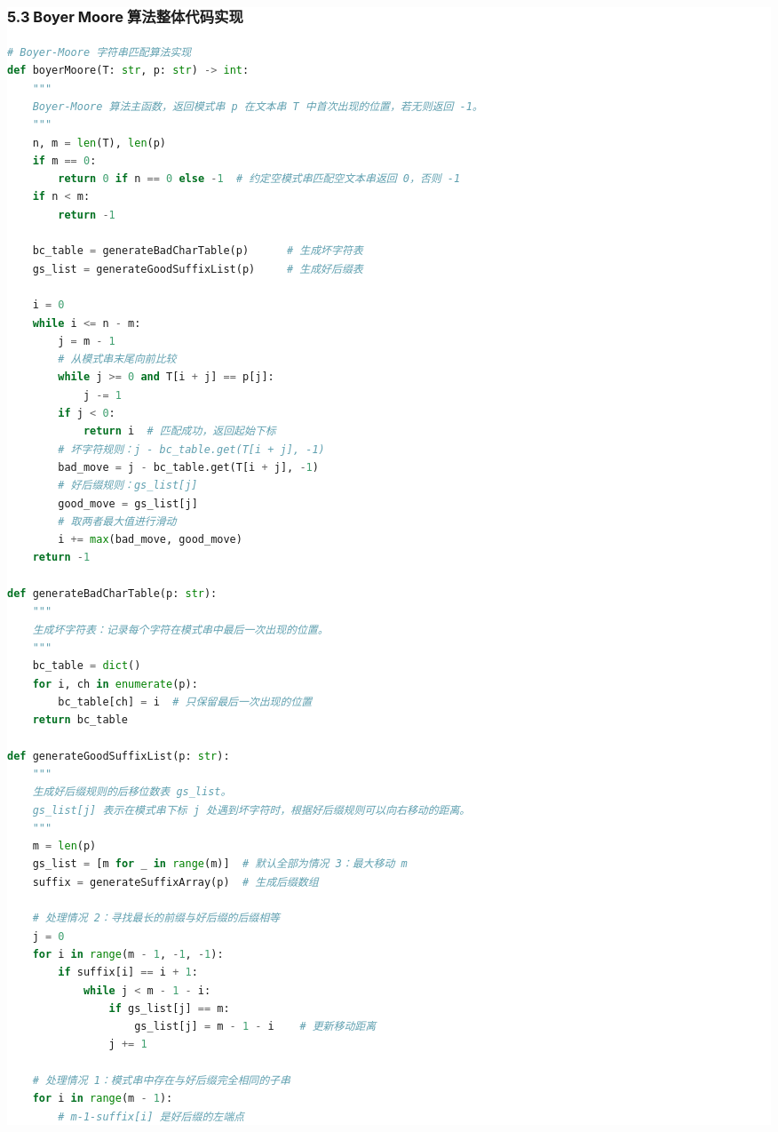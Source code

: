 ### 5.3 Boyer Moore 算法整体代码实现

```python
# Boyer-Moore 字符串匹配算法实现
def boyerMoore(T: str, p: str) -> int:
    """
    Boyer-Moore 算法主函数，返回模式串 p 在文本串 T 中首次出现的位置，若无则返回 -1。
    """
    n, m = len(T), len(p)
    if m == 0:
        return 0 if n == 0 else -1  # 约定空模式串匹配空文本串返回 0，否则 -1
    if n < m:
        return -1

    bc_table = generateBadCharTable(p)      # 生成坏字符表
    gs_list = generateGoodSuffixList(p)     # 生成好后缀表

    i = 0
    while i <= n - m:
        j = m - 1
        # 从模式串末尾向前比较
        while j >= 0 and T[i + j] == p[j]:
            j -= 1
        if j < 0:
            return i  # 匹配成功，返回起始下标
        # 坏字符规则：j - bc_table.get(T[i + j], -1)
        bad_move = j - bc_table.get(T[i + j], -1)
        # 好后缀规则：gs_list[j]
        good_move = gs_list[j]
        # 取两者最大值进行滑动
        i += max(bad_move, good_move)
    return -1

def generateBadCharTable(p: str):
    """
    生成坏字符表：记录每个字符在模式串中最后一次出现的位置。
    """
    bc_table = dict()
    for i, ch in enumerate(p):
        bc_table[ch] = i  # 只保留最后一次出现的位置
    return bc_table

def generateGoodSuffixList(p: str):
    """
    生成好后缀规则的后移位数表 gs_list。
    gs_list[j] 表示在模式串下标 j 处遇到坏字符时，根据好后缀规则可以向右移动的距离。
    """
    m = len(p)
    gs_list = [m for _ in range(m)]  # 默认全部为情况 3：最大移动 m
    suffix = generateSuffixArray(p)  # 生成后缀数组

    # 处理情况 2：寻找最长的前缀与好后缀的后缀相等
    j = 0
    for i in range(m - 1, -1, -1):
        if suffix[i] == i + 1:
            while j < m - 1 - i:
                if gs_list[j] == m:
                    gs_list[j] = m - 1 - i    # 更新移动距离
                j += 1

    # 处理情况 1：模式串中存在与好后缀完全相同的子串
    for i in range(m - 1):
        # m-1-suffix[i] 是好后缀的左端点
```